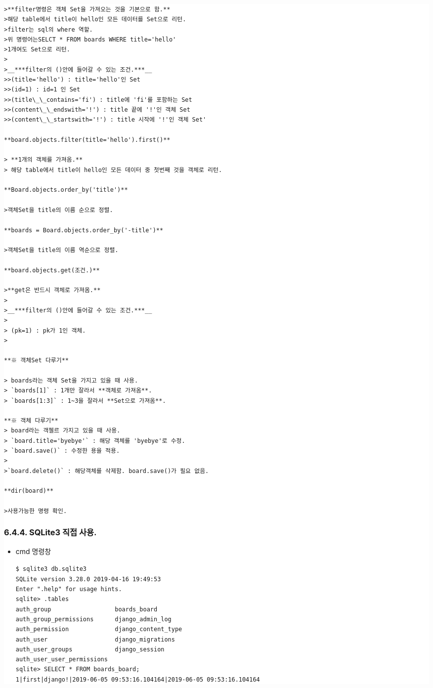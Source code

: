 	>**filter명령은 객체 Set을 가져오는 것을 기본으로 함.**
	>해당 table에서 title이 hello인 모든 데이터를 Set으로 리턴.
	>filter는 sql의 where 역할.
	>위 명령어는SELCT * FROM boards WHERE title='hello'
	>1개여도 Set으로 리턴.
	>
	>__***filter의 ()안에 들어갈 수 있는 조건.***__
	>>(title='hello') : title='hello'인 Set
	>>(id=1) : id=1 인 Set
	>>(title\_\_contains='fi') : title에 'fi'를 포함하는 Set
	>>(content\_\_endswith='!') : title 끝에 '!'인 객체 Set
	>>(content\_\_startswith='!') : title 시작에 '!'인 객체 Set'

	**board.objects.filter(title='hello').first()**

	> **1개의 객체를 가져옴.**
	> 해당 table에서 title이 hello인 모든 데이터 중 첫번째 것을 객체로 리턴.

	**Board.objects.order_by('title')**
	
	>객체Set을 title의 이름 순으로 정렬.
	
	**boards = Board.objects.order_by('-title')**
	
	>객체Set을 title의 이름 역순으로 정렬.
	
	**board.objects.get(조건.)**
	
	>**get은 반드시 객체로 가져옴.**
	>
	>__***filter의 ()안에 들어갈 수 있는 조건.***__
	>
	> (pk=1) : pk가 1인 객체.
	>

	**※ 객체Set 다루기**
	
	> boards라는 객체 Set을 가지고 있을 때 사용.
	> `boards[1]` : 1개만 잘라서 **객체로 가져옴**.
	> `boards[1:3]` : 1~3을 잘라서 **Set으로 가져옴**.

	**※ 객체 다루기**
	> board라는 객첼르 가지고 있을 때 사용.
	> `board.title='byebye'` : 해당 객체를 'byebye'로 수정. 
	> `board.save()` : 수정한 용을 적용.
	> 
	>`board.delete()` : 해당객체를 삭제함. board.save()가 필요 없음.
	
	**dir(board)**
	
	>사용가능한 명령 확인.


### 6.4.4. SQLite3 직접 사용.
- cmd 명령창

  ```sqlite
  $ sqlite3 db.sqlite3
  SQLite version 3.28.0 2019-04-16 19:49:53
  Enter ".help" for usage hints.
  sqlite> .tables
  auth_group                  boards_board
  auth_group_permissions      django_admin_log
  auth_permission             django_content_type
  auth_user                   django_migrations
  auth_user_groups            django_session
  auth_user_user_permissions
  sqlite> SELECT * FROM boards_board;
  1|first|django!|2019-06-05 09:53:16.104164|2019-06-05 09:53:16.104164
  ```